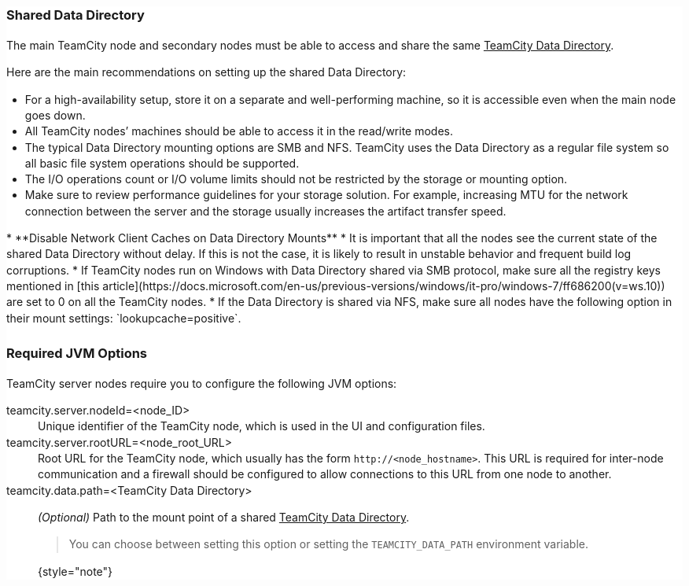 ### Shared Data Directory

The main TeamCity node and secondary nodes must be able to access and share the same [TeamCity Data Directory](teamcity-data-directory.md).

Here are the main recommendations on setting up the shared Data Directory:
* For a high-availability setup, store it on a separate and well-performing machine, so it is accessible even when the main node goes down.
* All TeamCity nodes’ machines should be able to access it in the read\/write modes.
* The typical Data Directory mounting options are SMB and NFS. TeamCity uses the Data Directory as a regular file system so all basic file system operations should be supported.
* The I/O operations count or I/O volume limits should not be restricted by the storage or mounting option.
* Make sure to review performance guidelines for your storage solution. For example, increasing MTU for the network connection between the server and the storage usually increases the artifact transfer speed.
<anchor name="Disable-Network-Client-Caches-on-Data-Directory-Mounts"/>
* **Disable Network Client Caches on Data Directory Mounts**
  * It is important that all the nodes see the current state of the shared Data Directory without delay. If this is not the case, it is likely to result in unstable behavior and frequent build log corruptions.
  * If TeamCity nodes run on Windows with Data Directory shared via SMB protocol, make sure all the registry keys mentioned in [this article](https://docs.microsoft.com/en-us/previous-versions/windows/it-pro/windows-7/ff686200(v=ws.10)) are set to 0 on all the TeamCity nodes.
  * If the Data Directory is shared via NFS, make sure all nodes have the following option in their mount settings: `lookupcache=positive`.

### Required JVM Options

TeamCity server nodes require you to configure the following JVM options:

<dl>
<dt>teamcity.server.nodeId=&lt;node_ID&gt;
</dt>
<dd>Unique identifier of the TeamCity node, which is used in the UI and configuration files.
</dd>

<dt>teamcity.server.rootURL=&lt;node_root_URL&gt;
</dt>
<dd>Root URL for the TeamCity node, which usually has the form <code>http://&lt;node_hostname&gt;</code>. This URL is required for inter-node communication and a firewall should be configured to allow connections to this URL from one node to another.
</dd>

<dt>teamcity.data.path=&lt;TeamCity Data Directory&gt;
</dt>
<dd><p><i>(Optional)</i> Path to the mount point of a shared <a href="teamcity-data-directory.md">TeamCity Data Directory</a>.</p>

> You can choose between setting this option or setting the <code>TEAMCITY_DATA_PATH</code> environment variable.
>
{style="note"}
</dd>
